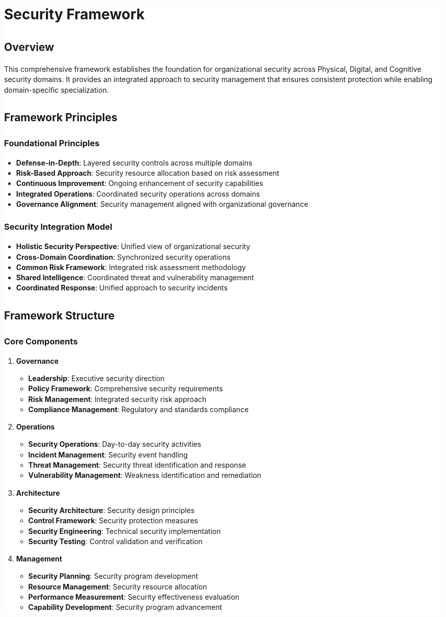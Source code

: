 # Security Framework

## Overview
This comprehensive framework establishes the foundation for organizational security across Physical, Digital, and Cognitive security domains. It provides an integrated approach to security management that ensures consistent protection while enabling domain-specific specialization.

## Framework Principles

### Foundational Principles
- **Defense-in-Depth**: Layered security controls across multiple domains
- **Risk-Based Approach**: Security resource allocation based on risk assessment
- **Continuous Improvement**: Ongoing enhancement of security capabilities
- **Integrated Operations**: Coordinated security operations across domains
- **Governance Alignment**: Security management aligned with organizational governance

### Security Integration Model
- **Holistic Security Perspective**: Unified view of organizational security
- **Cross-Domain Coordination**: Synchronized security operations
- **Common Risk Framework**: Integrated risk assessment methodology
- **Shared Intelligence**: Coordinated threat and vulnerability management
- **Coordinated Response**: Unified approach to security incidents

## Framework Structure

### Core Components
1. **Governance**
   - **Leadership**: Executive security direction
   - **Policy Framework**: Comprehensive security requirements
   - **Risk Management**: Integrated security risk approach
   - **Compliance Management**: Regulatory and standards compliance

2. **Operations**
   - **Security Operations**: Day-to-day security activities
   - **Incident Management**: Security event handling
   - **Threat Management**: Security threat identification and response
   - **Vulnerability Management**: Weakness identification and remediation

3. **Architecture**
   - **Security Architecture**: Security design principles
   - **Control Framework**: Security protection measures
   - **Security Engineering**: Technical security implementation
   - **Security Testing**: Control validation and verification

4. **Management**
   - **Security Planning**: Security program development
   - **Resource Management**: Security resource allocation
   - **Performance Measurement**: Security effectiveness evaluation
   - **Capability Development**: Security program advancement
